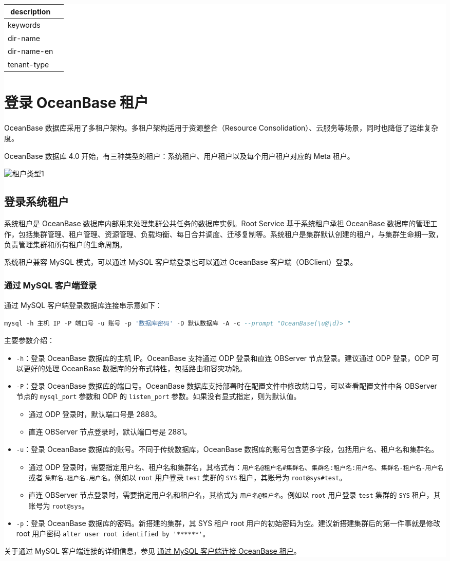 |description||
|---|---|
|keywords||
|dir-name||
|dir-name-en||
|tenant-type||

# 登录 OceanBase 租户

OceanBase 数据库采用了多租户架构。多租户架构适用于资源整合（Resource Consolidation）、云服务等场景，同时也降低了运维复杂度。

OceanBase 数据库 4.0 开始，有三种类型的租户：系统租户、用户租户以及每个用户租户对应的 Meta 租户。

![租户类型1](https://obbusiness-private.oss-cn-shanghai.aliyuncs.com/doc/img/observer-enterprise/V4.2.1/manage/tenant-type.jpg)

## 登录系统租户

系统租户是 OceanBase 数据库内部用来处理集群公共任务的数据库实例。Root Service 基于系统租户承担 OceanBase 数据库的管理工作，包括集群管理、租户管理、资源管理、负载均衡、每日合并调度、迁移复制等。系统租户是集群默认创建的租户，与集群生命期一致，负责管理集群和所有租户的生命周期。

系统租户兼容 MySQL 模式，可以通过 MySQL 客户端登录也可以通过 OceanBase 客户端（OBClient）登录。

### 通过 MySQL 客户端登录

通过 MySQL 客户端登录数据库连接串示意如下：

```sql
mysql -h 主机 IP -P 端口号 -u 账号 -p '数据库密码' -D 默认数据库 -A -c --prompt "OceanBase(\u@\d)> " 
```

主要参数介绍：

* `-h`：登录 OceanBase 数据库的主机 IP。OceanBase 支持通过 ODP 登录和直连 OBServer 节点登录。建议通过 ODP 登录，ODP 可以更好的处理 OceanBase 数据库的分布式特性，包括路由和容灾功能。

* `-P`：登录 OceanBase 数据库的端口号。OceanBase 数据库支持部署时在配置文件中修改端口号，可以查看配置文件中各 OBServer 节点的 `mysql_port` 参数和 ODP 的 `listen_port` 参数。如果没有显式指定，则为默认值。

  * 通过 ODP 登录时，默认端口号是 2883。
  
  * 直连 OBServer 节点登录时，默认端口号是 2881。

* `-u`：登录 OceanBase 数据库的账号。不同于传统数据库，OceanBase 数据库的账号包含更多字段，包括用户名、租户名和集群名。

  * 通过 ODP 登录时，需要指定用户名、租户名和集群名，其格式有：`用户名@租户名#集群名`、`集群名:租户名:用户名`、`集群名-租户名-用户名` 或者 `集群名.租户名.用户名`。例如以 `root` 用户登录 `test` 集群的 `SYS` 租户，其账号为 `root@sys#test`。
  
  * 直连 OBServer 节点登录时，需要指定用户名和租户名，其格式为 `用户名@租户名`。例如以 `root` 用户登录 `test` 集群的 `SYS` 租户，其账号为 `root@sys`。

* `-p`：登录 OceanBase 数据库的密码。新搭建的集群，其 SYS 租户 root 用户的初始密码为空。建议新搭建集群后的第一件事就是修改 root 用户密码 `alter user root identified by '******'`。

关于通过 MySQL 客户端连接的详细信息，参见 [通过 MySQL 客户端连接 OceanBase 租户](../300.develop/100.application-development-of-mysql-mode/100.connect-to-oceanbase-database-of-mysql-mode/200.connect-to-an-oceanbase-tenant-by-using-a-mysql-client-of-mysql-mode.md)。
